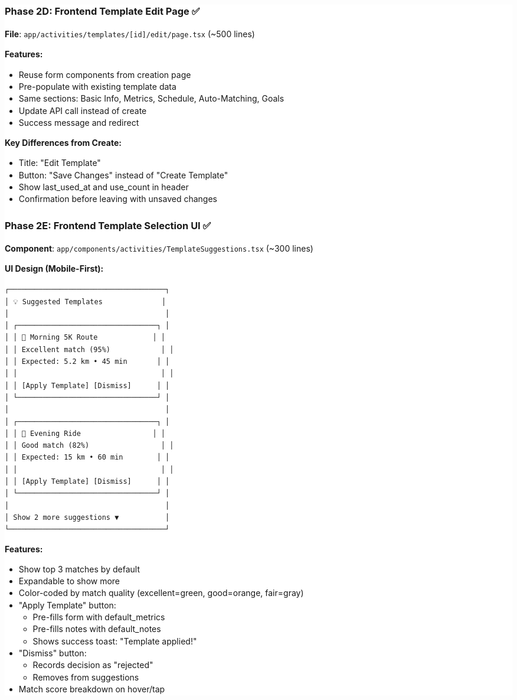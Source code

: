 ### Phase 2D: Frontend Template Edit Page ✅

**File**: `app/activities/templates/[id]/edit/page.tsx` (~500 lines)

**Features:**
- Reuse form components from creation page
- Pre-populate with existing template data
- Same sections: Basic Info, Metrics, Schedule, Auto-Matching, Goals
- Update API call instead of create
- Success message and redirect

**Key Differences from Create:**
- Title: "Edit Template"
- Button: "Save Changes" instead of "Create Template"
- Show last_used_at and use_count in header
- Confirmation before leaving with unsaved changes

### Phase 2E: Frontend Template Selection UI ✅

**Component**: `app/components/activities/TemplateSuggestions.tsx` (~300 lines)

**UI Design (Mobile-First):**

```
┌─────────────────────────────────────┐
│ 💡 Suggested Templates              │
│                                     │
│ ┌─────────────────────────────────┐ │
│ │ 🏃 Morning 5K Route             │ │
│ │ Excellent match (95%)            │ │
│ │ Expected: 5.2 km • 45 min       │ │
│ │                                  │ │
│ │ [Apply Template] [Dismiss]      │ │
│ └─────────────────────────────────┘ │
│                                     │
│ ┌─────────────────────────────────┐ │
│ │ 🚴 Evening Ride                 │ │
│ │ Good match (82%)                 │ │
│ │ Expected: 15 km • 60 min        │ │
│ │                                  │ │
│ │ [Apply Template] [Dismiss]      │ │
│ └─────────────────────────────────┘ │
│                                     │
│ Show 2 more suggestions ▼           │
└─────────────────────────────────────┘
```

**Features:**
- Show top 3 matches by default
- Expandable to show more
- Color-coded by match quality (excellent=green, good=orange, fair=gray)
- "Apply Template" button:
  - Pre-fills form with default_metrics
  - Pre-fills notes with default_notes
  - Shows success toast: "Template applied!"
- "Dismiss" button:
  - Records decision as "rejected"
  - Removes from suggestions
- Match score breakdown on hover/tap
